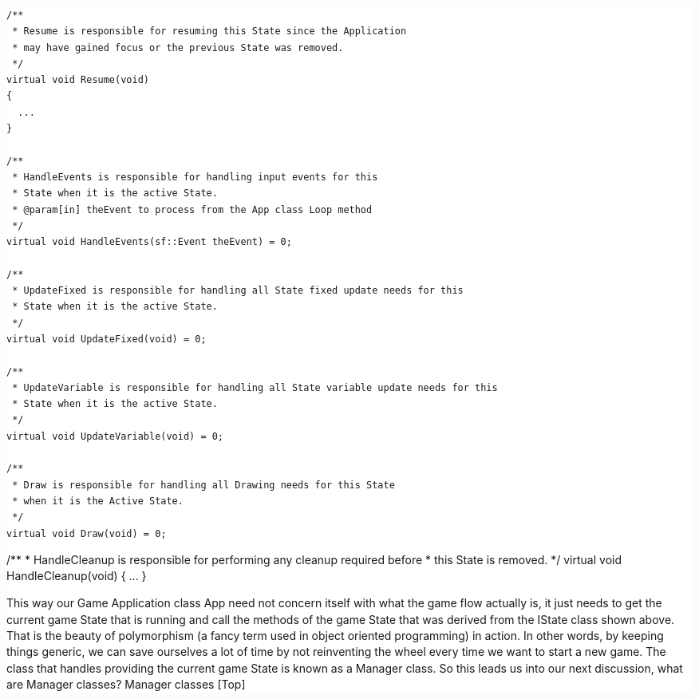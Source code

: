     /**
     * Resume is responsible for resuming this State since the Application
     * may have gained focus or the previous State was removed.
     */
    virtual void Resume(void)
    {
      ...
    }

    /**
     * HandleEvents is responsible for handling input events for this
     * State when it is the active State.
     * @param[in] theEvent to process from the App class Loop method
     */
    virtual void HandleEvents(sf::Event theEvent) = 0;
 
    /**
     * UpdateFixed is responsible for handling all State fixed update needs for this
     * State when it is the active State.
     */
    virtual void UpdateFixed(void) = 0;
 
    /**
     * UpdateVariable is responsible for handling all State variable update needs for this
     * State when it is the active State.
     */
    virtual void UpdateVariable(void) = 0;
 
    /**
     * Draw is responsible for handling all Drawing needs for this State
     * when it is the Active State.
     */
    virtual void Draw(void) = 0;
 
   /**
     * HandleCleanup is responsible for performing any cleanup required before
     * this State is removed.
     */
    virtual void HandleCleanup(void)
    {
      ...
    }

This way our Game Application class App need not concern itself with what the game flow actually is, it just needs to get the current game State that is running and call the methods of the game State that was derived from the IState class shown above. That is the beauty of polymorphism (a fancy term used in object oriented programming) in action. In other words, by keeping things generic, we can save ourselves a lot of time by not reinventing the wheel every time we want to start a new game. The class that handles providing the current game State is known as a Manager class. So this leads us into our next discussion, what are Manager classes?
Manager classes [Top]
